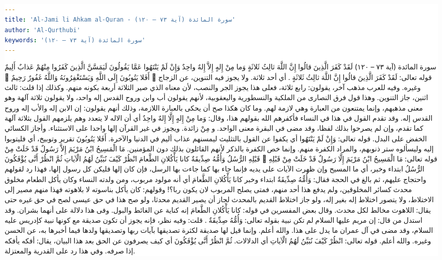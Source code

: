 ```yaml
---
title: 'Al-Jami li Ahkam al-Quran - سورة المائدة (آية ٧٣ – ١٢٠)'
author: 'Al-Qurthubi'
keywords: 'سورة المائدة (آية ٧٣ – ١٢٠)'
---
```


سورة المائدة (آية ٧٣ – ١٢٠)
لَقَدْ كَفَرَ الَّذِينَ قالُوا إِنَّ اللَّهَ ثالِثُ ثَلاثَةٍ وَما مِنْ إِلهٍ إِلاَّ إِلهٌ واحِدٌ وَإِنْ لَمْ يَنْتَهُوا عَمَّا يَقُولُونَ لَيَمَسَّنَّ الَّذِينَ كَفَرُوا مِنْهُمْ عَذابٌ أَلِيمٌ

أَفَلا يَتُوبُونَ إِلَى اللَّهِ وَيَسْتَغْفِرُونَهُ وَاللَّهُ غَفُورٌ رَحِيمٌ

قوله تعالى:
لَقَدْ كَفَرَ الَّذِينَ قالُوا إِنَّ اللَّهَ ثالِثُ ثَلاثَةٍ
. أي أحد ثلاثة. ولا يجوز فيه التنوين، عن الزجاج وغيره. وفيه للعرب مذهب آخر، يقولون: رابع ثلاثة، فعلى هذا يجوز الجر والنصب، لأن معناه الذي صير الثلاثة أربعة بكونه منهم. وكذلك إذا قلت: ثالث اثنين، جاز التنوين. وهذا قول فرق النصارى من الملكية والنسطورية واليعقوبية، لأنهم يقولون أب وابن وروح القدس إله واحد، ولا يقولون ثلاثة آلهة وهو معنى مذهبهم، وإنما يمتنعون من العبارة وهي لازمة لهم. وما كان هكذا صح أن يحكى بالعبارة اللازمة، وذلك أنهم يقولون: إن الابن إله والأب إله وروح القدس إله. وقد تقدم القول في هذا في النساء فأكفرهم الله بقولهم هذا، وقال:
وَما مِنْ إِلهٍ إِلَّا إِلهٌ واحِدٌ
أي أن الاله لا يتعدد وهم يلزمهم القول بثلاثة آلهة كما تقدم، وإن لم يصرحوا بذلك لفظا، وقد مضى في البقرة معنى الواحد. و
مِنْ
زائدة. ويجوز في غير القرآن إلها واحدا على الاستثناء. وأجاز الكسائي الخفض على البدل.
قوله تعالى:
وَإِنْ لَمْ يَنْتَهُوا
أي يكفوا عن القول بالتثليث ليمسنهم عذاب أليم في الدنيا والآخرة.
أَفَلا يَتُوبُونَ
تقرير وتوبيخ، أي فليتوبوا إليه وليسألوه ستر ذنوبهم، والمراد الكفرة منهم. وإنما خص الكفرة بالذكر لأنهم القائلون بذلك دون المؤمنين.
مَا الْمَسِيحُ ابْنُ مَرْيَمَ إِلاَّ رَسُولٌ قَدْ خَلَتْ مِنْ قَبْلِهِ الرُّسُلُ وَأُمُّهُ صِدِّيقَةٌ كانا يَأْكُلانِ الطَّعامَ انْظُرْ كَيْفَ نُبَيِّنُ لَهُمُ الْآياتِ ثُمَّ انْظُرْ أَنَّى يُؤْفَكُونَ

قوله تعالى:
مَا الْمَسِيحُ ابْنُ مَرْيَمَ إِلَّا رَسُولٌ قَدْ خَلَتْ مِنْ قَبْلِهِ الرُّسُلُ
ابتداء وخبر، أي ما المسيح وإن ظهرت الآيات على يديه فإنما جاء بها كما جاءت بها الرسل، فإن كان إلها فليكن كل رسول إلها، فهذا رد لقولهم واحتجاج عليهم، ثم بالغ في الحجة فقال:
وَأُمُّهُ صِدِّيقَةٌ
ابتداء وخبر
كانا يَأْكُلانِ الطَّعامَ
أي أنه مولود مربوب، ومن ولدته النساء وكان يأكل الطعام مخلوق محدث كسائر المخلوقين، ولم يدفع هذا أحد منهم، فمتى يصلح المربوب لان يكون ربا؟! وقولهم: كان يأكل بناسوته لا بلاهوته فهذا منهم مصير إلى الاختلاط، ولا يتصور اختلاط إله بغير إله، ولو جاز اختلاط القديم بالمحدث لجاز أن يصير القديم محدثا، ولو صح هذا في حق عيسى لصح في حق غيره حتى يقال: اللاهوت مخالط لكل محدث.
وقال بعض المفسرين في قوله:
كانا يَأْكُلانِ الطَّعامَ
إنه كناية عن الغائط والبول. وفى هذا دلالة على أنهما بشران. وقد استدل من قال: إن مريم عليها السلام لم تكن نبية بقوله تعالى:
وَأُمُّهُ صِدِّيقَةٌ
.
قلت: وفيه نظر، فإنه يجوز أن تكون صديقة مع كونها نبية كإدريس عليه السلام، وقد مضى في آل عمران ما يدل على هذا. والله أعلم. وإنما قيل لها صديقة لكثرة تصديقها بآيات ربها وتصديقها ولدها فيما أخبرها به، عن الحسن وغيره. والله أعلم.
قوله تعالى:
انْظُرْ كَيْفَ نُبَيِّنُ لَهُمُ الْآياتِ
أي الدلالات.
ثُمَّ انْظُرْ أَنَّى يُؤْفَكُونَ
أي كيف يصرفون عن الحق بعد هذا البيان، يقال: أفكه يأفكه إذا صرفه.
وفي هذا رد على القدرية والمعتزلة.